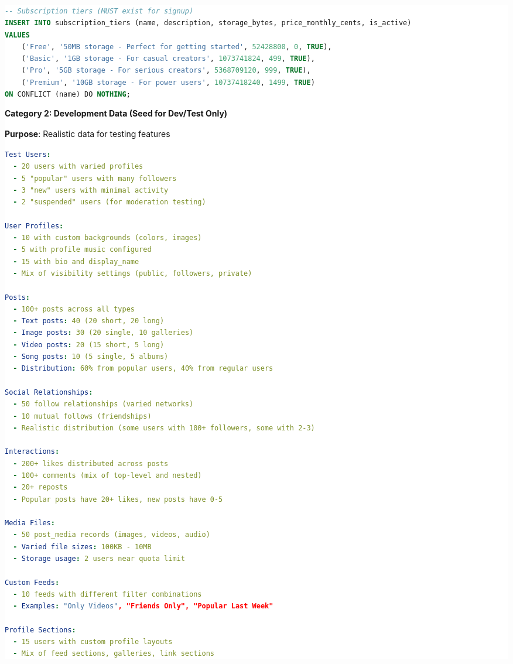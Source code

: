 ```sql
-- Subscription tiers (MUST exist for signup)
INSERT INTO subscription_tiers (name, description, storage_bytes, price_monthly_cents, is_active)
VALUES
    ('Free', '50MB storage - Perfect for getting started', 52428800, 0, TRUE),
    ('Basic', '1GB storage - For casual creators', 1073741824, 499, TRUE),
    ('Pro', '5GB storage - For serious creators', 5368709120, 999, TRUE),
    ('Premium', '10GB storage - For power users', 10737418240, 1499, TRUE)
ON CONFLICT (name) DO NOTHING;
```

**Category 2: Development Data (Seed for Dev/Test Only)**

**Purpose**: Realistic data for testing features

```yaml
Test Users:
  - 20 users with varied profiles
  - 5 "popular" users with many followers
  - 3 "new" users with minimal activity
  - 2 "suspended" users (for moderation testing)

User Profiles:
  - 10 with custom backgrounds (colors, images)
  - 5 with profile music configured
  - 15 with bio and display_name
  - Mix of visibility settings (public, followers, private)

Posts:
  - 100+ posts across all types
  - Text posts: 40 (20 short, 20 long)
  - Image posts: 30 (20 single, 10 galleries)
  - Video posts: 20 (15 short, 5 long)
  - Song posts: 10 (5 single, 5 albums)
  - Distribution: 60% from popular users, 40% from regular users

Social Relationships:
  - 50 follow relationships (varied networks)
  - 10 mutual follows (friendships)
  - Realistic distribution (some users with 100+ followers, some with 2-3)

Interactions:
  - 200+ likes distributed across posts
  - 100+ comments (mix of top-level and nested)
  - 20+ reposts
  - Popular posts have 20+ likes, new posts have 0-5

Media Files:
  - 50 post_media records (images, videos, audio)
  - Varied file sizes: 100KB - 10MB
  - Storage usage: 2 users near quota limit

Custom Feeds:
  - 10 feeds with different filter combinations
  - Examples: "Only Videos", "Friends Only", "Popular Last Week"

Profile Sections:
  - 15 users with custom profile layouts
  - Mix of feed sections, galleries, link sections
```
